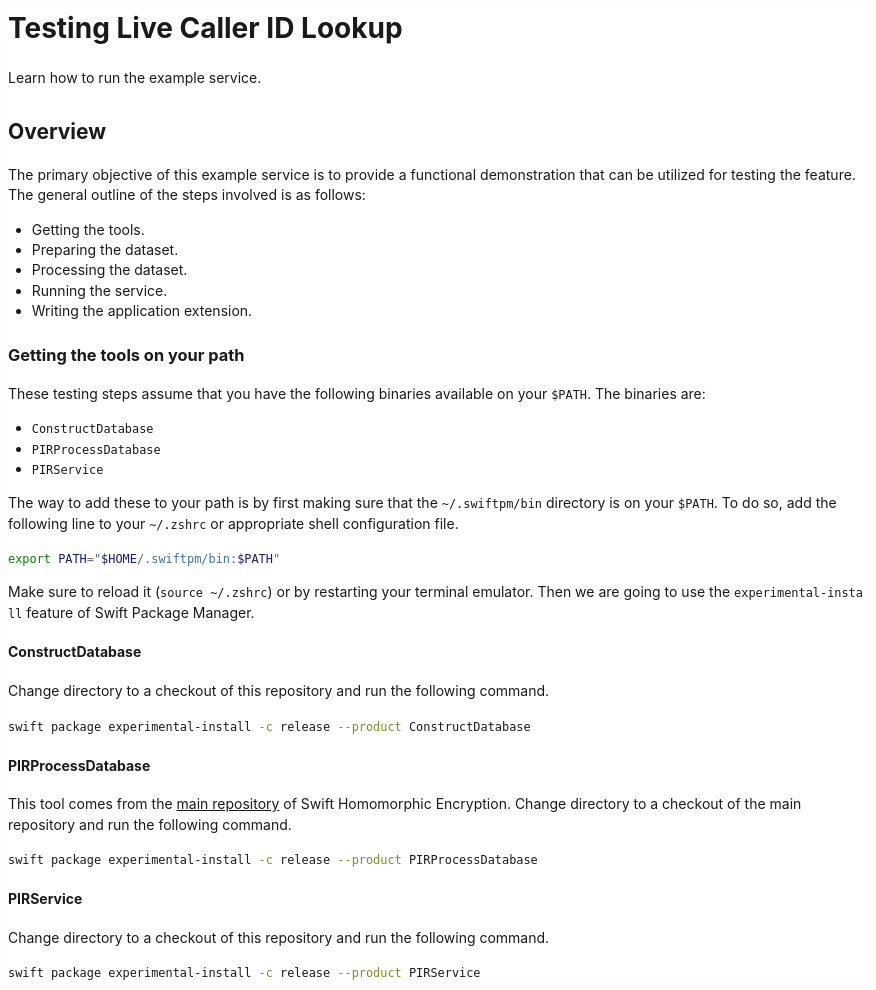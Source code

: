# Testing Live Caller ID Lookup

Learn how to run the example service.

## Overview

The primary objective of this example service is to provide a functional demonstration that can be utilized for testing
the feature. The general outline of the steps involved is as follows:

* Getting the tools.
* Preparing the dataset.
* Processing the dataset.
* Running the service.
* Writing the application extension.

### Getting the tools on your path

These testing steps assume that you have the following binaries available on your `$PATH`.
The binaries are:
 - `ConstructDatabase`
 - `PIRProcessDatabase`
 - `PIRService`

The way to add these to your path is by first making sure that the `~/.swiftpm/bin` directory is on your `$PATH`. To do
so, add the following line to your `~/.zshrc` or appropriate shell configuration file.
```sh
export PATH="$HOME/.swiftpm/bin:$PATH"
```
Make sure to reload it (`source ~/.zshrc`) or by restarting your terminal emulator. Then we are going to use the
`experimental-install` feature of Swift Package Manager.

#### ConstructDatabase

Change directory to a checkout of this repository and run the following command.
```sh
swift package experimental-install -c release --product ConstructDatabase
```

#### PIRProcessDatabase

This tool comes from the [main repository](https://github.com/apple/swift-homomorphic-encryption) of Swift Homomorphic
Encryption. Change directory to a checkout of the main repository and run the following command.

```sh
swift package experimental-install -c release --product PIRProcessDatabase
```

#### PIRService

Change directory to a checkout of this repository and run the following command.
```sh
swift package experimental-install -c release --product PIRService
```
